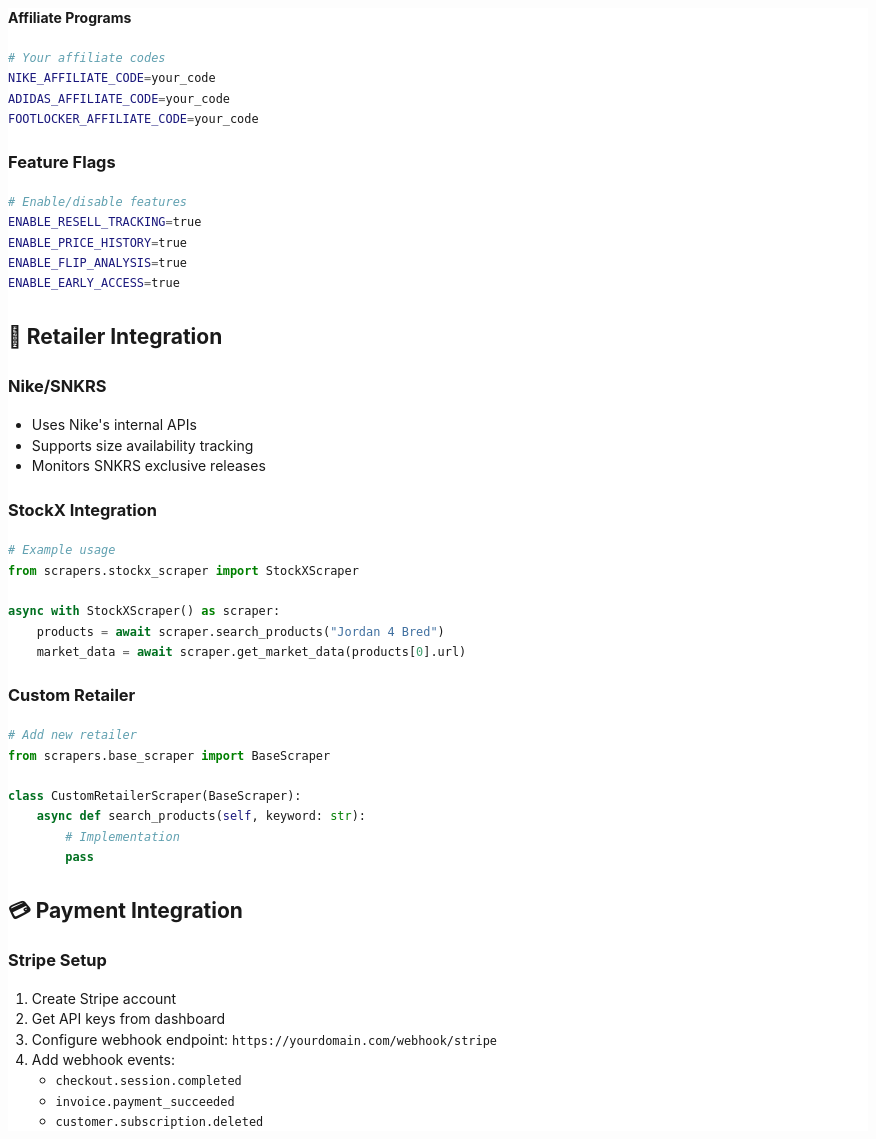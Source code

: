 #### Affiliate Programs
```bash
# Your affiliate codes
NIKE_AFFILIATE_CODE=your_code
ADIDAS_AFFILIATE_CODE=your_code
FOOTLOCKER_AFFILIATE_CODE=your_code
```

### Feature Flags
```bash
# Enable/disable features
ENABLE_RESELL_TRACKING=true
ENABLE_PRICE_HISTORY=true
ENABLE_FLIP_ANALYSIS=true
ENABLE_EARLY_ACCESS=true
```

## 🏪 Retailer Integration

### Nike/SNKRS
- Uses Nike's internal APIs
- Supports size availability tracking
- Monitors SNKRS exclusive releases

### StockX Integration
```python
# Example usage
from scrapers.stockx_scraper import StockXScraper

async with StockXScraper() as scraper:
    products = await scraper.search_products("Jordan 4 Bred")
    market_data = await scraper.get_market_data(products[0].url)
```

### Custom Retailer
```python
# Add new retailer
from scrapers.base_scraper import BaseScraper

class CustomRetailerScraper(BaseScraper):
    async def search_products(self, keyword: str):
        # Implementation
        pass
```

## 💳 Payment Integration

### Stripe Setup
1. Create Stripe account
2. Get API keys from dashboard
3. Configure webhook endpoint: `https://yourdomain.com/webhook/stripe`
4. Add webhook events:
   - `checkout.session.completed`
   - `invoice.payment_succeeded`
   - `customer.subscription.deleted`
